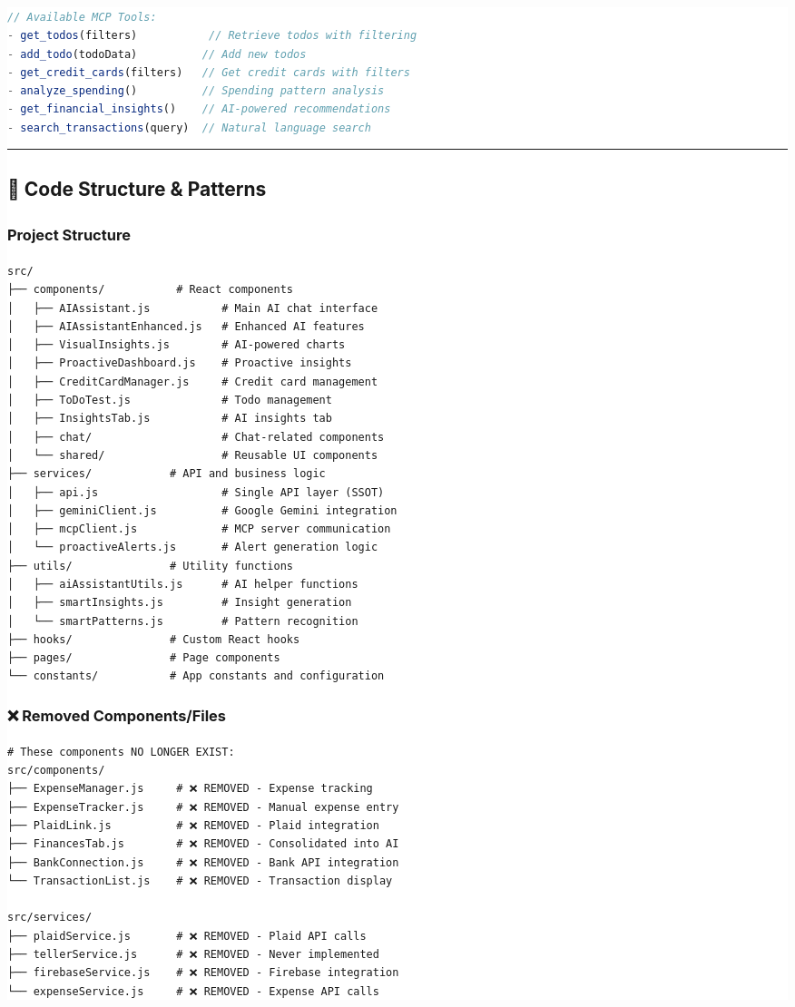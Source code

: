```javascript
// Available MCP Tools:
- get_todos(filters)           // Retrieve todos with filtering
- add_todo(todoData)          // Add new todos
- get_credit_cards(filters)   // Get credit cards with filters
- analyze_spending()          // Spending pattern analysis
- get_financial_insights()    // AI-powered recommendations
- search_transactions(query)  // Natural language search
```

---

## 📁 Code Structure & Patterns

### Project Structure
```
src/
├── components/           # React components
│   ├── AIAssistant.js           # Main AI chat interface
│   ├── AIAssistantEnhanced.js   # Enhanced AI features
│   ├── VisualInsights.js        # AI-powered charts
│   ├── ProactiveDashboard.js    # Proactive insights
│   ├── CreditCardManager.js     # Credit card management
│   ├── ToDoTest.js              # Todo management
│   ├── InsightsTab.js           # AI insights tab
│   ├── chat/                    # Chat-related components
│   └── shared/                  # Reusable UI components
├── services/            # API and business logic
│   ├── api.js                   # Single API layer (SSOT)
│   ├── geminiClient.js          # Google Gemini integration
│   ├── mcpClient.js             # MCP server communication
│   └── proactiveAlerts.js       # Alert generation logic
├── utils/               # Utility functions
│   ├── aiAssistantUtils.js      # AI helper functions
│   ├── smartInsights.js         # Insight generation
│   └── smartPatterns.js         # Pattern recognition
├── hooks/               # Custom React hooks
├── pages/               # Page components
└── constants/           # App constants and configuration
```

### ❌ **Removed Components/Files**
```
# These components NO LONGER EXIST:
src/components/
├── ExpenseManager.js     # ❌ REMOVED - Expense tracking
├── ExpenseTracker.js     # ❌ REMOVED - Manual expense entry
├── PlaidLink.js          # ❌ REMOVED - Plaid integration
├── FinancesTab.js        # ❌ REMOVED - Consolidated into AI
├── BankConnection.js     # ❌ REMOVED - Bank API integration
└── TransactionList.js    # ❌ REMOVED - Transaction display

src/services/
├── plaidService.js       # ❌ REMOVED - Plaid API calls
├── tellerService.js      # ❌ REMOVED - Never implemented
├── firebaseService.js    # ❌ REMOVED - Firebase integration
└── expenseService.js     # ❌ REMOVED - Expense API calls
```
